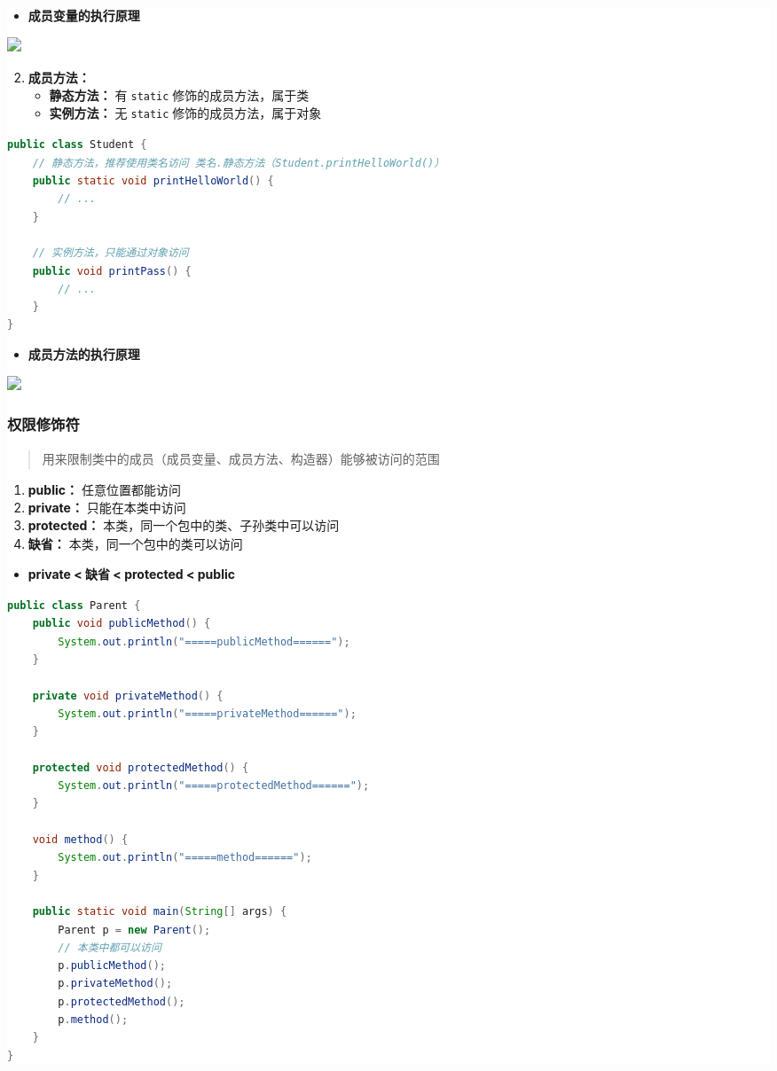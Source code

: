 + **成员变量的执行原理**

![](https://cdn.nlark.com/yuque/0/2024/png/33977556/1714312225124-fb3f14dc-40da-4282-b79f-cd9179e11ac4.png)

2. **成员方法：**
    - **静态方法：** 有 `static` 修饰的成员方法，属于类
    - **实例方法：** 无 `static` 修饰的成员方法，属于对象

```java
public class Student {
    // 静态方法，推荐使用类名访问 类名.静态方法（Student.printHelloWorld()）
    public static void printHelloWorld() {
        // ...
    }
    
    // 实例方法，只能通过对象访问
    public void printPass() {
        // ...
    }   
}
```

+ **成员方法的执行原理**

![](https://cdn.nlark.com/yuque/0/2024/png/33977556/1714313618079-953f33c7-bb91-4b3a-878d-b60caec73b48.png)

### 权限修饰符
> 用来限制类中的成员（成员变量、成员方法、构造器）能够被访问的范围
>

1. **public：** 任意位置都能访问
2. **private：** 只能在本类中访问
3. **protected：** 本类，同一个包中的类、子孙类中可以访问
4. **缺省：** 本类，同一个包中的类可以访问
+ **private < 缺省 < protected < public**

```java
public class Parent {
    public void publicMethod() {
        System.out.println("=====publicMethod======");
    }

    private void privateMethod() {
        System.out.println("=====privateMethod======");
    }

    protected void protectedMethod() {
        System.out.println("=====protectedMethod======");
    }

    void method() {
        System.out.println("=====method======");
    }

    public static void main(String[] args) {
        Parent p = new Parent();
        // 本类中都可以访问
        p.publicMethod();
        p.privateMethod();
        p.protectedMethod();
        p.method();
    }
}
```
